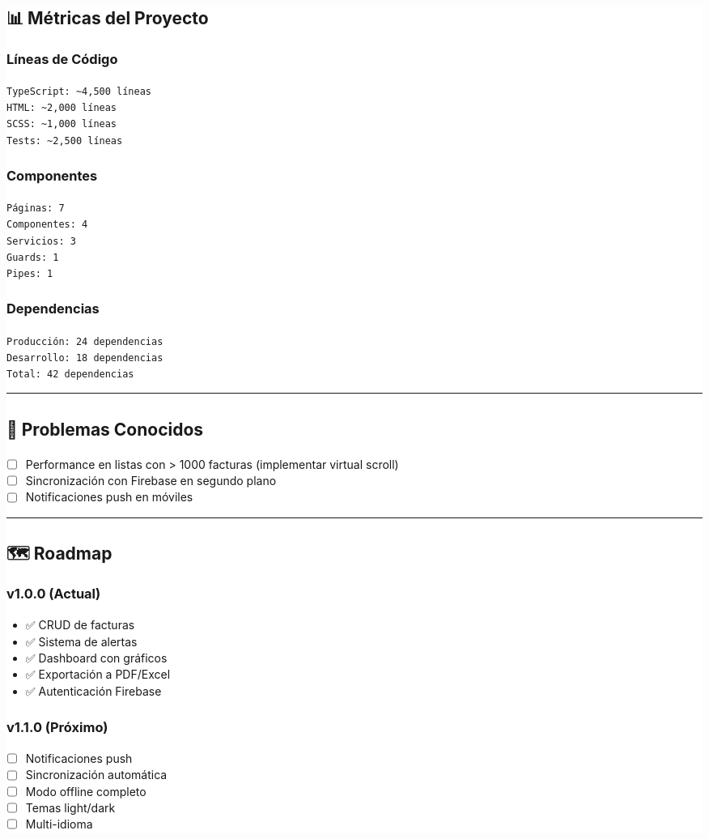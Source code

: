 
## 📊 Métricas del Proyecto

### Líneas de Código

```
TypeScript: ~4,500 líneas
HTML: ~2,000 líneas
SCSS: ~1,000 líneas
Tests: ~2,500 líneas
```

### Componentes

```
Páginas: 7
Componentes: 4
Servicios: 3
Guards: 1
Pipes: 1
```

### Dependencias

```
Producción: 24 dependencias
Desarrollo: 18 dependencias
Total: 42 dependencias
```

---

## 🐛 Problemas Conocidos

- [ ] Performance en listas con > 1000 facturas (implementar virtual scroll)
- [ ] Sincronización con Firebase en segundo plano
- [ ] Notificaciones push en móviles

---

## 🗺️ Roadmap

### v1.0.0 (Actual)
- ✅ CRUD de facturas
- ✅ Sistema de alertas
- ✅ Dashboard con gráficos
- ✅ Exportación a PDF/Excel
- ✅ Autenticación Firebase

### v1.1.0 (Próximo)
- [ ] Notificaciones push
- [ ] Sincronización automática
- [ ] Modo offline completo
- [ ] Temas light/dark
- [ ] Multi-idioma

